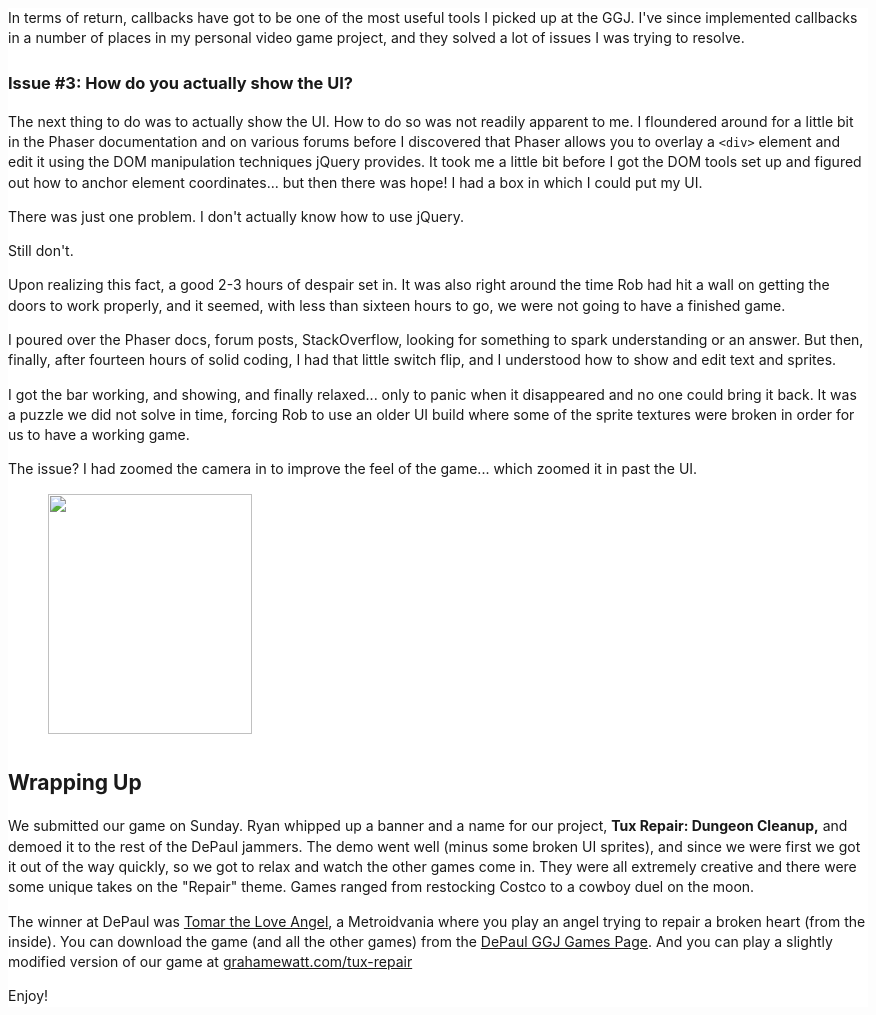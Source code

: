 In terms of return, callbacks have got to be one of the most useful tools I picked up at the GGJ. I've since implemented callbacks in a number of places in my personal video game project, and they solved a lot of issues I was trying to resolve.

<h3>Issue #3: How do you actually show the UI?</h3>

The next thing to do was to actually show the UI. How to do so was not readily apparent to me. I floundered around for a little bit in the Phaser documentation and on various forums before I discovered that Phaser allows you to overlay a <code>&lt;div&gt;</code> element and edit it using the DOM manipulation techniques jQuery provides. It took me a little bit before I got the DOM tools set up and figured out how to anchor element coordinates... but then there was hope! I had a box in which I could put my UI.

There was just one problem. <span name="no-jquery">I don't actually know how to use jQuery.</span>

<aside name="no-jquery">Still don't.</aside>

Upon realizing this fact, a good 2-3 hours of despair set in. It was also right around the time Rob had hit a wall on getting the doors to work properly, and it seemed, with less than sixteen hours to go, we were not going to have a finished game.

I poured over the Phaser docs, forum posts, StackOverflow, looking for something to spark understanding or an answer. But then, finally, after fourteen hours of solid coding, I had that little switch flip, and I understood how to show and edit text and sprites.

I got the bar working, and showing, and finally relaxed... only to panic when it disappeared and no one could bring it back. It was a puzzle we did not solve in time, forcing Rob to use an older UI build where some of the sprite textures were broken in order for us to have a working game. 

The issue? I had zoomed the camera in to improve the feel of the game... which zoomed it in past the UI. 

<div class="wp-block-image"><figure class="aligncenter size-large is-resized"><img src="https://cdn.grahamewatt.com/wp-content/uploads/2020/02/09150152/3a116884945f870924f1ffd3f36fc0151.png" alt="" class="wp-image-405" width="204" height="240"/></figure></div>

<h2>Wrapping Up</h2>

We submitted our game on Sunday. Ryan whipped up a banner and a name for our project, <strong>Tux Repair: Dungeon Cleanup,</strong> and demoed it to the rest of the DePaul jammers. The demo went well (minus some broken UI sprites), and since we were first we got it out of the way quickly, so we got to relax and watch the other games come in. They were all extremely creative and there were some unique takes on the "Repair" theme. Games ranged from restocking Costco to a cowboy duel on the moon.

The winner at DePaul was <a href="https://globalgamejam.org/2020/games/tomar-love-angel-7">Tomar the Love Angel</a>, a Metroidvania where you play an angel trying to repair a broken heart (from the inside). You can download the game (and all the other games) from the <a href="https://globalgamejam.org/2020/jam-sites/depaul-university/games">DePaul GGJ Games Page</a>. And you can play a slightly modified version of our game at <a href="https://grahamewatt.com/tux-repair/">grahamewatt.com/tux-repair</a>

Enjoy!